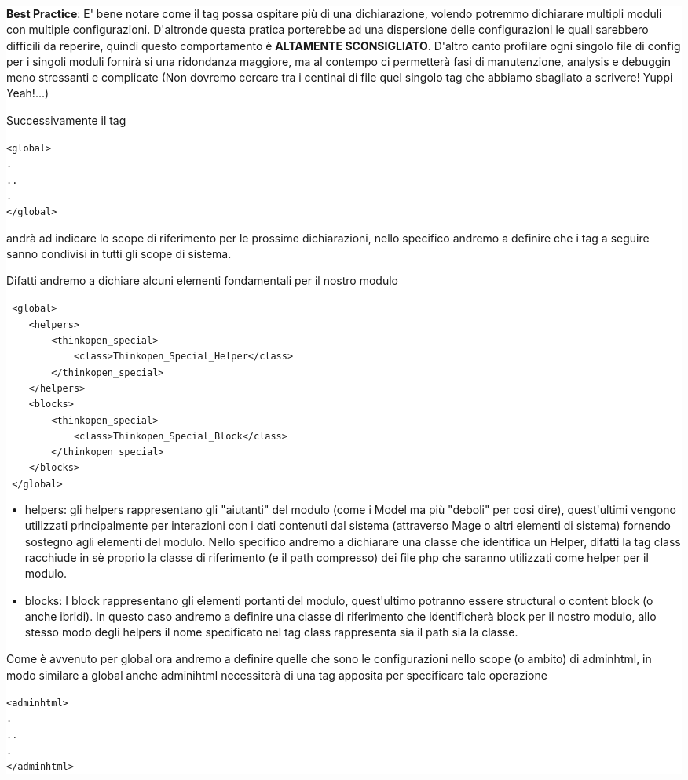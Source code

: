 **Best Practice**: E' bene notare come il tag <modules> possa ospitare più di una dichiarazione, volendo potremmo dichiarare multipli moduli con multiple configurazioni. D'altronde questa pratica porterebbe ad una dispersione delle configurazioni le quali sarebbero difficili da reperire, quindi questo comportamento è **ALTAMENTE SCONSIGLIATO**. D'altro canto profilare ogni singolo file di config per i singoli moduli fornirà si una ridondanza maggiore, ma al contempo ci permetterà fasi di manutenzione, analysis e debuggin meno stressanti e complicate (Non dovremo cercare tra i centinai di file quel singolo tag che abbiamo sbagliato a scrivere! Yuppi Yeah!...)

Successivamente il tag

    <global> 
    .
    ..
    .
    </global>

andrà ad indicare lo scope di riferimento per le prossime dichiarazioni, nello specifico andremo a definire che i tag a seguire sanno condivisi in tutti gli scope di sistema.

Difatti andremo a dichiare alcuni elementi fondamentali per il nostro modulo 

     <global>
        <helpers>
            <thinkopen_special>
                <class>Thinkopen_Special_Helper</class>
            </thinkopen_special>
        </helpers>
        <blocks>
            <thinkopen_special>
                <class>Thinkopen_Special_Block</class>
            </thinkopen_special>
        </blocks>
     </global>


- helpers: gli helpers rappresentano gli "aiutanti" del modulo (come i Model ma più "deboli" per cosi dire), quest'ultimi vengono utilizzati principalmente per interazioni con i dati contenuti dal sistema (attraverso Mage o altri elementi di sistema) fornendo sostegno agli elementi del modulo.
Nello specifico andremo a dichiarare  una classe che identifica un Helper, difatti la tag class racchiude in sè proprio la classe di riferimento (e il path compresso) dei file php che saranno utilizzati come helper per il modulo.

- blocks: I block rappresentano gli elementi portanti del modulo, quest'ultimo potranno essere structural o content block (o anche ibridi). In questo caso andremo a definire una classe di riferimento che identificherà block per il nostro modulo, allo stesso modo degli helpers il nome specificato nel tag class rappresenta sia il path sia la classe.


Come è avvenuto per global ora andremo a definire quelle che sono le configurazioni nello scope (o ambito) di adminhtml, in modo similare a global anche adminihtml necessiterà di una tag apposita per specificare tale operazione

    <adminhtml>
    .
    ..
    .
    </adminhtml>
  